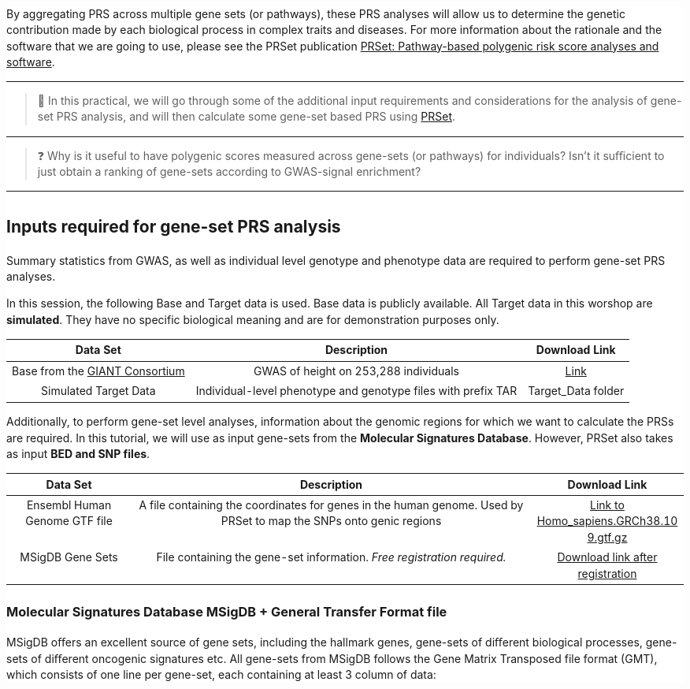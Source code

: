 By aggregating PRS across multiple gene sets (or pathways), these PRS analyses will allow us to determine the genetic contribution made by each biological process in complex traits and diseases. For more information about the rationale and the software that we are going to use, please see the PRSet publication [PRSet: Pathway-based polygenic risk score analyses and software](https://doi.org/10.1371/journal.pgen.1010624). 

---
> 📌 In this practical, we will go through some of the additional input requirements and considerations for the analysis of gene-set PRS analysis, and will then calculate some gene-set based PRS using [PRSet](https://choishingwan.github.io/PRSice/quick_start_prset/).
>
---
>
> ❓ Why is it useful to have polygenic scores measured across gene-sets (or pathways) for individuals? Isn’t it suﬃcient to just obtain a ranking of gene-sets according to GWAS-signal enrichment?
>
---

<a id="prset-inputs"></a>
## Inputs required for gene-set PRS analysis
Summary statistics from GWAS, as well as individual level genotype and phenotype data are required to perform gene-set PRS analyses. 

In this session, the following Base and Target data is used. Base data is publicly available. All Target data in this worshop are **simulated**. They have no specific biological meaning and are for demonstration purposes only. 

|**Data Set**|**Description**|**Download Link**|
|:---:|:---:|:---:|
| Base from the [GIANT Consortium](https://portals.broadinstitute.org/collaboration/giant/index.php/GIANT_consortium_data_files)|GWAS of height on 253,288 individuals| [Link](https://portals.broadinstitute.org/collaboration/giant/images/0/01/GIANT_HEIGHT_Wood_et_al_2014_publicrelease_HapMapCeuFreq.txt.gz)|
| Simulated Target Data | Individual-level phenotype and genotype files with prefix TAR | Target_Data folder |

Additionally, to perform gene-set level analyses, information about the genomic regions for which we want to calculate the PRSs are required. In this tutorial, we will use as input gene-sets from the **Molecular Signatures Database**. However, PRSet also takes as input **BED and SNP files**. 

|**Data Set**|**Description**|**Download Link**|
|:---:|:---:|:---:|
|Ensembl Human Genome GTF file|A file containing the coordinates for genes in the human genome. Used by PRSet to map the SNPs onto genic regions| [Link to Homo_sapiens.GRCh38.109.gtf.gz](https://ftp.ensembl.org/pub/release-109/gtf/homo_sapiens/) |
|MSigDB Gene Sets | File containing the gene-set information. *Free registration required.*| [Download link after registration](http://software.broadinstitute.org/gsea/msigdb/download_file.jsp?filePath=/resources/msigdb/6.1/h.all.v6.1.symbols.gmt)|


<a id="molecular-signatures-Database-msigdb"></a>
### Molecular Signatures Database MSigDB + General Transfer Format file
MSigDB oﬀers an excellent source of gene sets, including the hallmark genes, gene-sets of diﬀerent biological processes, gene-sets of diﬀerent oncogenic signatures etc. All gene-sets from MSigDB follows the Gene Matrix Transposed file format (GMT), which consists of one line per gene-set, each containing at least 3 column of data:
